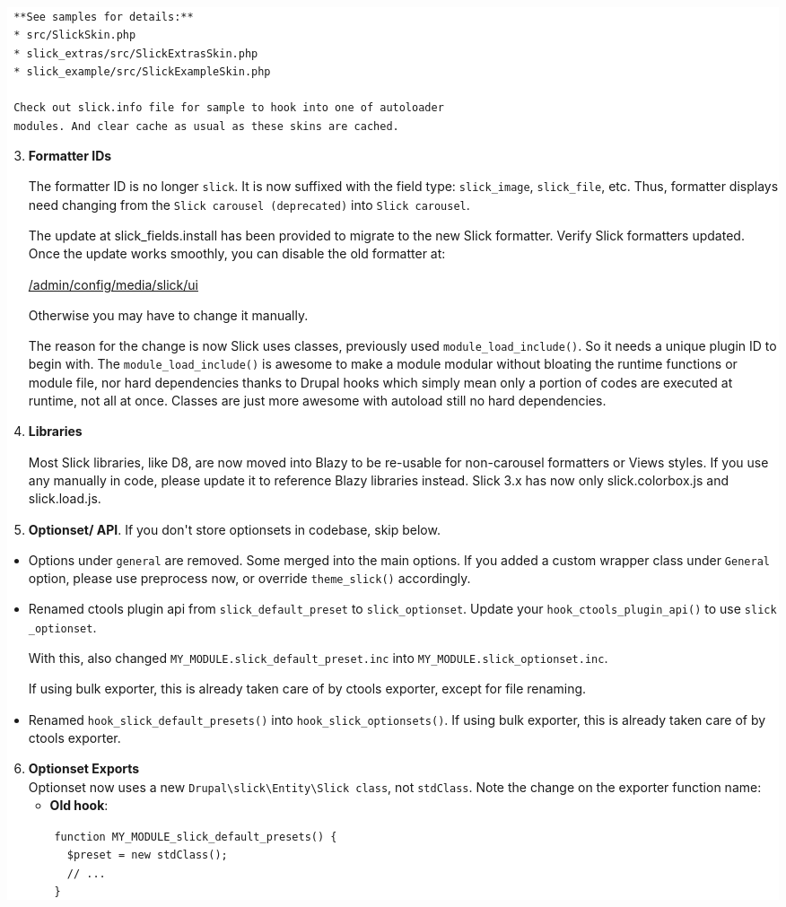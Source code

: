      **See samples for details:**
     * src/SlickSkin.php
     * slick_extras/src/SlickExtrasSkin.php
     * slick_example/src/SlickExampleSkin.php

     Check out slick.info file for sample to hook into one of autoloader
     modules. And clear cache as usual as these skins are cached.

3. **Formatter IDs**

   The formatter ID is no longer `slick`. It is now suffixed with the field
   type: `slick_image`, `slick_file`, etc. Thus, formatter displays need
   changing from the `Slick carousel (deprecated)` into `Slick carousel`.

   The update at slick_fields.install has been provided to migrate to the new
   Slick formatter. Verify Slick formatters updated. Once the update works
   smoothly, you can disable the old formatter at:

   [/admin/config/media/slick/ui](/admin/config/media/slick/ui)

   Otherwise you may have to change it manually.

   The reason for the change is now Slick uses classes, previously used
   `module_load_include()`. So it needs a unique plugin ID to begin with.
   The `module_load_include()` is awesome to make a module modular without
   bloating the runtime functions or module file, nor hard dependencies thanks
   to Drupal hooks which simply mean only a portion of codes are executed at
   runtime, not all at once. Classes are just more awesome with autoload still
   no hard dependencies.

4. **Libraries**

   Most Slick libraries, like D8, are now moved into Blazy to be re-usable for
   non-carousel formatters or Views styles. If you use any manually in code,
   please update it to reference Blazy libraries instead.
   Slick 3.x has now only slick.colorbox.js and slick.load.js.

5. **Optionset/ API**. If you don't store optionsets in codebase, skip below.
  + Options under `general` are removed. Some merged into the main options.
    If you added a custom wrapper class under `General` option, please use
    preprocess now, or override `theme_slick()` accordingly.
  + Renamed ctools plugin api from `slick_default_preset` to `slick_optionset`.
    Update your `hook_ctools_plugin_api()` to use `slick_optionset`.

    With this, also changed `MY_MODULE.slick_default_preset.inc` into
    `MY_MODULE.slick_optionset.inc`.

    If using bulk exporter, this is already taken care of by ctools exporter,
    except for file renaming.
  + Renamed `hook_slick_default_presets()` into `hook_slick_optionsets()`.
    If using bulk exporter, this is already taken care of by ctools exporter.

6. **Optionset Exports**    
   Optionset now uses a new `Drupal\slick\Entity\Slick class`, not `stdClass`.
   Note the change on the exporter function name:
    + **Old hook**:
    ````
        function MY_MODULE_slick_default_presets() {
          $preset = new stdClass();
          // ...
        }
    ````
